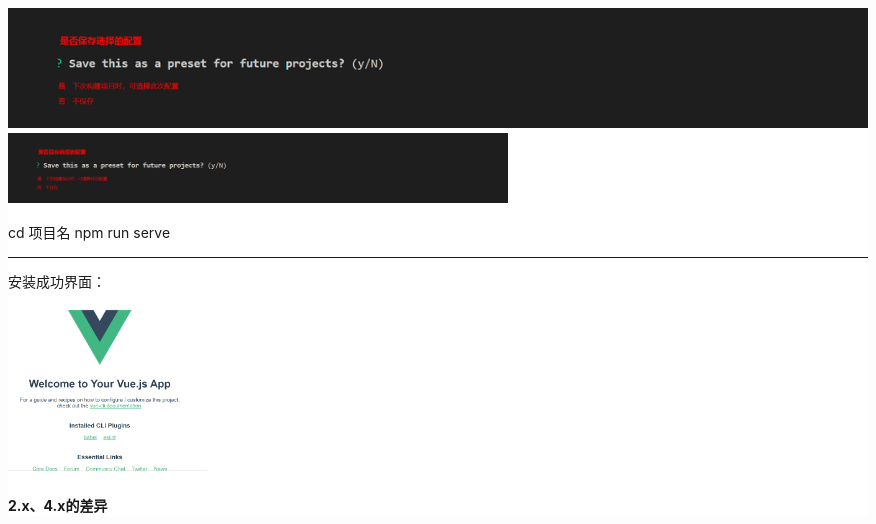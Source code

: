 ![](./img/4安装9.png)
<img src="./img/4安装9.png" width="500px" >


cd 项目名
npm run serve

---
安装成功界面：

<img src="./img/4安装10.png" width="200px" >

#### 2.x、4.x的差异